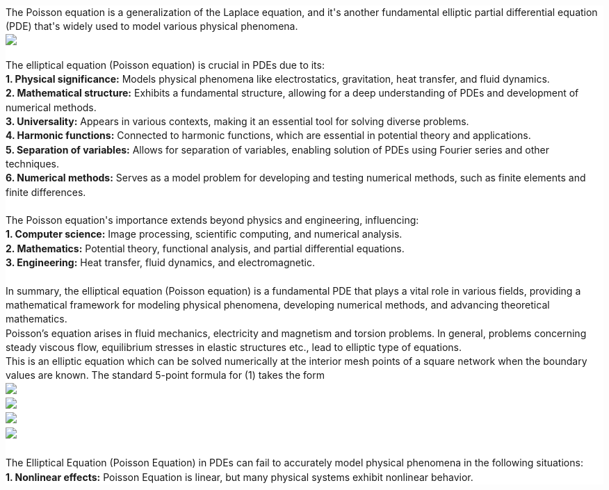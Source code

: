 The Poisson equation is a generalization of the Laplace equation, and it's another fundamental elliptic partial differential equation (PDE) that's widely used to model various physical phenomena.
<br>
<img src="./lab-manual/images/procedure.002.png" style="width:100%">
<br>

The elliptical equation (Poisson equation) is crucial in PDEs due to its:
<br>
<b>1. Physical significance:</b> Models physical phenomena like electrostatics, gravitation, heat transfer, and fluid dynamics.
<br>
<b>2. Mathematical structure:</b> Exhibits a fundamental structure, allowing for a deep understanding of PDEs and development of numerical methods.
<br>
<b>3. Universality:</b> Appears in various contexts, making it an essential tool for solving diverse problems.
<br>
<b>4. Harmonic functions:</b> Connected to harmonic functions, which are essential in potential theory and applications.
<br>
<b>5. Separation of variables:</b> Allows for separation of variables, enabling solution of PDEs using Fourier series and other techniques.
<br>
<b>6. Numerical methods:</b> Serves as a model problem for developing and testing numerical methods, such as finite elements and finite differences.
<br>
<br>
The Poisson equation's importance extends beyond physics and engineering, influencing:
<br>
<b>1. Computer science:</b> Image processing, scientific computing, and numerical analysis.
<br>
<b>2. Mathematics:</b> Potential theory, functional analysis, and partial differential equations.
<br>
<b>3. Engineering:</b> Heat transfer, fluid dynamics, and electromagnetic.
<br>
<br>
In summary, the elliptical equation (Poisson equation) is a fundamental PDE that plays a vital role in various fields, providing a mathematical framework for modeling physical phenomena, developing numerical methods, and advancing theoretical mathematics.
<br>
Poisson’s equation arises in fluid mechanics, electricity and magnetism and torsion problems. In general, problems concerning steady viscous flow, equilibrium stresses in elastic structures etc., lead to elliptic type of equations.
<br>
This is an elliptic equation which can be solved numerically at the interior mesh points of a square network when the boundary values are known. The standard 5-point formula for (1) takes the form
<br>
<img src="./lab-manual/images/procedure.003.png" style="width:100%">
<br>
<img src="./lab-manual/images/procedure.004.png" style="width:100%">
<br>
<img src="./lab-manual/images/procedure.005.png" style="width:100%">
<br>
<img src="./lab-manual/images/procedure.006.png" style="width:100%">
<br>
<br>
The Elliptical Equation (Poisson Equation) in PDEs can fail to accurately model physical phenomena in the following situations:
<br>
<b>1. Nonlinear effects:</b> Poisson Equation is linear, but many physical systems exhibit nonlinear behavior.